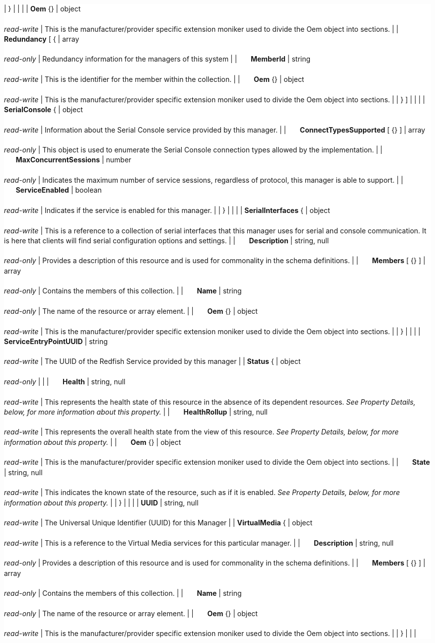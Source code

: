 | } |   |   |
| **Oem** {} | object<br><br>*read-write* | This is the manufacturer/provider specific extension moniker used to divide the Oem object into sections. |
| **Redundancy** [ { | array<br><br>*read-only* | Redundancy information for the managers of this system |
| &nbsp;&nbsp;&nbsp;&nbsp;&nbsp;&nbsp;**MemberId** | string<br><br>*read-write* | This is the identifier for the member within the collection. |
| &nbsp;&nbsp;&nbsp;&nbsp;&nbsp;&nbsp;**Oem** {} | object<br><br>*read-write* | This is the manufacturer/provider specific extension moniker used to divide the Oem object into sections. |
| } ] |   |   |
| **SerialConsole** { | object<br><br>*read-write* | Information about the Serial Console service provided by this manager. |
| &nbsp;&nbsp;&nbsp;&nbsp;&nbsp;&nbsp;**ConnectTypesSupported** [ {} ] | array<br><br>*read-only* | This object is used to enumerate the Serial Console connection types allowed by the implementation. |
| &nbsp;&nbsp;&nbsp;&nbsp;&nbsp;&nbsp;**MaxConcurrentSessions** | number<br><br>*read-only* | Indicates the maximum number of service sessions, regardless of protocol, this manager is able to support. |
| &nbsp;&nbsp;&nbsp;&nbsp;&nbsp;&nbsp;**ServiceEnabled** | boolean<br><br>*read-write* | Indicates if the service is enabled for this manager. |
| } |   |   |
| **SerialInterfaces** { | object<br><br>*read-write* | This is a reference to a collection of serial interfaces that this manager uses for serial and console communication.  It is here that clients will find serial configuration options and settings. |
| &nbsp;&nbsp;&nbsp;&nbsp;&nbsp;&nbsp;**Description** | string, null<br><br>*read-only* | Provides a description of this resource and is used for commonality  in the schema definitions. |
| &nbsp;&nbsp;&nbsp;&nbsp;&nbsp;&nbsp;**Members** [ {} ] | array<br><br>*read-only* | Contains the members of this collection. |
| &nbsp;&nbsp;&nbsp;&nbsp;&nbsp;&nbsp;**Name** | string<br><br>*read-only* | The name of the resource or array element. |
| &nbsp;&nbsp;&nbsp;&nbsp;&nbsp;&nbsp;**Oem** {} | object<br><br>*read-write* | This is the manufacturer/provider specific extension moniker used to divide the Oem object into sections. |
| } |   |   |
| **ServiceEntryPointUUID** | string<br><br>*read-write* | The UUID of the Redfish Service provided by this manager |
| **Status** { | object<br><br>*read-only* |  |
| &nbsp;&nbsp;&nbsp;&nbsp;&nbsp;&nbsp;**Health** | string, null<br><br>*read-write* | This represents the health state of this resource in the absence of its dependent resources. *See Property Details, below, for more information about this property.* |
| &nbsp;&nbsp;&nbsp;&nbsp;&nbsp;&nbsp;**HealthRollup** | string, null<br><br>*read-write* | This represents the overall health state from the view of this resource. *See Property Details, below, for more information about this property.* |
| &nbsp;&nbsp;&nbsp;&nbsp;&nbsp;&nbsp;**Oem** {} | object<br><br>*read-write* | This is the manufacturer/provider specific extension moniker used to divide the Oem object into sections. |
| &nbsp;&nbsp;&nbsp;&nbsp;&nbsp;&nbsp;**State** | string, null<br><br>*read-write* | This indicates the known state of the resource, such as if it is enabled. *See Property Details, below, for more information about this property.* |
| } |   |   |
| **UUID** | string, null<br><br>*read-write* | The Universal Unique Identifier (UUID) for this Manager |
| **VirtualMedia** { | object<br><br>*read-write* | This is a reference to the Virtual Media services for this particular manager. |
| &nbsp;&nbsp;&nbsp;&nbsp;&nbsp;&nbsp;**Description** | string, null<br><br>*read-only* | Provides a description of this resource and is used for commonality  in the schema definitions. |
| &nbsp;&nbsp;&nbsp;&nbsp;&nbsp;&nbsp;**Members** [ {} ] | array<br><br>*read-only* | Contains the members of this collection. |
| &nbsp;&nbsp;&nbsp;&nbsp;&nbsp;&nbsp;**Name** | string<br><br>*read-only* | The name of the resource or array element. |
| &nbsp;&nbsp;&nbsp;&nbsp;&nbsp;&nbsp;**Oem** {} | object<br><br>*read-write* | This is the manufacturer/provider specific extension moniker used to divide the Oem object into sections. |
| } |   |   |

